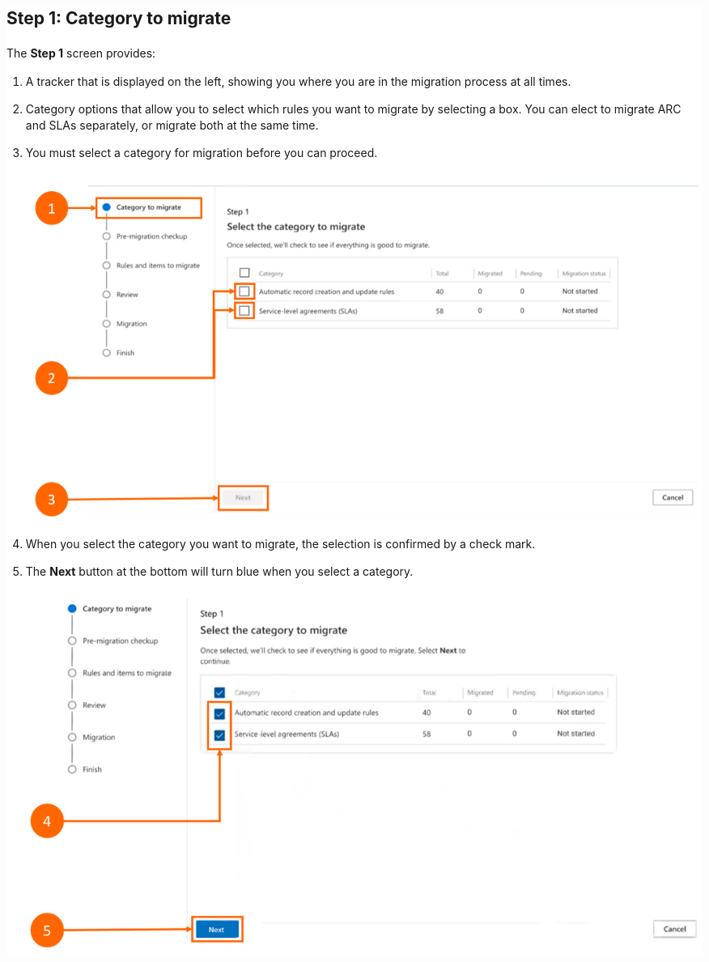 ## Step 1: Category to migrate

The **Step 1** screen provides:

1.	A tracker that is displayed on the left, showing you where you are in the migration process at all times.
2.	Category options that allow you to select which rules you want to migrate by selecting a box. You can elect to migrate ARC and SLAs separately, or migrate both at the same time. 
3.	You must select a category for migration before you can proceed.   

    ![Migration tool for first-time user - Step 1 - Select a category](media\migration-tool-step-1-first-time-users-1.png "Migration tool for first-time user - Step 1 - Select a category")

4.	When you select the category you want to migrate, the selection is confirmed by a check mark.

5.	The **Next** button at the bottom will turn blue when you select a category. 

    ![Migration tool for first-time user - Step 1 - Next button](media\migration-tool-step-1-first-time-users-2.png "Migration tool for first-time user - Step 1 - Next button")
